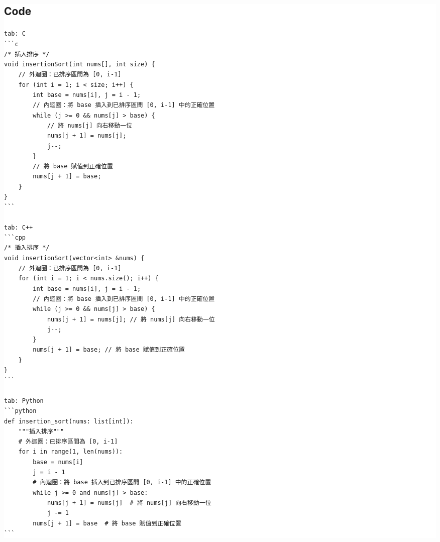 ## Code
~~~tabs
tab: C
```c
/* 插入排序 */
void insertionSort(int nums[], int size) {
    // 外迴圈：已排序區間為 [0, i-1]
    for (int i = 1; i < size; i++) {
        int base = nums[i], j = i - 1;
        // 內迴圈：將 base 插入到已排序區間 [0, i-1] 中的正確位置
        while (j >= 0 && nums[j] > base) {
            // 將 nums[j] 向右移動一位
            nums[j + 1] = nums[j];
            j--;
        }
        // 將 base 賦值到正確位置
        nums[j + 1] = base;
    }
}
```

tab: C++
```cpp
/* 插入排序 */
void insertionSort(vector<int> &nums) {
    // 外迴圈：已排序區間為 [0, i-1]
    for (int i = 1; i < nums.size(); i++) {
        int base = nums[i], j = i - 1;
        // 內迴圈：將 base 插入到已排序區間 [0, i-1] 中的正確位置
        while (j >= 0 && nums[j] > base) {
            nums[j + 1] = nums[j]; // 將 nums[j] 向右移動一位
            j--;
        }
        nums[j + 1] = base; // 將 base 賦值到正確位置
    }
}
```

tab: Python
```python
def insertion_sort(nums: list[int]):
    """插入排序"""
    # 外迴圈：已排序區間為 [0, i-1]
    for i in range(1, len(nums)):
        base = nums[i]
        j = i - 1
        # 內迴圈：將 base 插入到已排序區間 [0, i-1] 中的正確位置
        while j >= 0 and nums[j] > base:
            nums[j + 1] = nums[j]  # 將 nums[j] 向右移動一位
            j -= 1
        nums[j + 1] = base  # 將 base 賦值到正確位置
```
~~~
